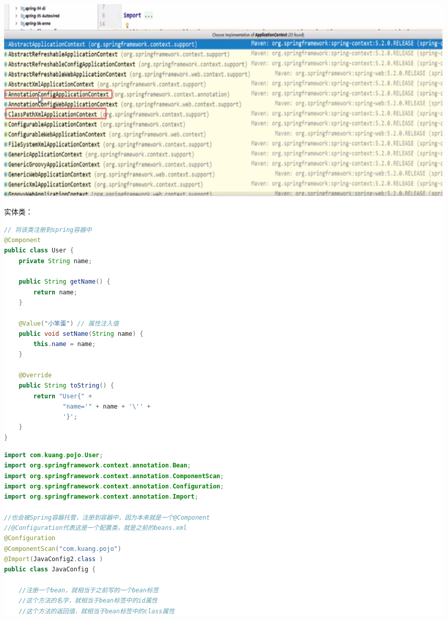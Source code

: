 ![](Spring.assets/20200223115559907_10382.png )

实体类：

```java
// 将该类注册到spring容器中
@Component
public class User {
    private String name;

    public String getName() {
        return name;
    }

    @Value("小笨蛋") // 属性注入值
    public void setName(String name) {
        this.name = name;
    }

    @Override
    public String toString() {
        return "User{" +
                "name='" + name + '\'' +
                '}';
    }
}
```



```java
import com.kuang.pojo.User;
import org.springframework.context.annotation.Bean;
import org.springframework.context.annotation.ComponentScan;
import org.springframework.context.annotation.Configuration;
import org.springframework.context.annotation.Import;

//也会被Spring容器托管，注册到容器中，因为本来就是一个@Component
//@Configuration代表这是一个配置类，就是之前的beans.xml
@Configuration
@ComponentScan("com.kuang.pojo")
@Import(JavaConfig2.class )
public class JavaConfig {
    
    //注册一个bean，就相当于之前写的一个bean标签
    //这个方法的名字，就相当于bean标签中的id属性
    //这个方法的返回值，就相当于bean标签中的class属性
```